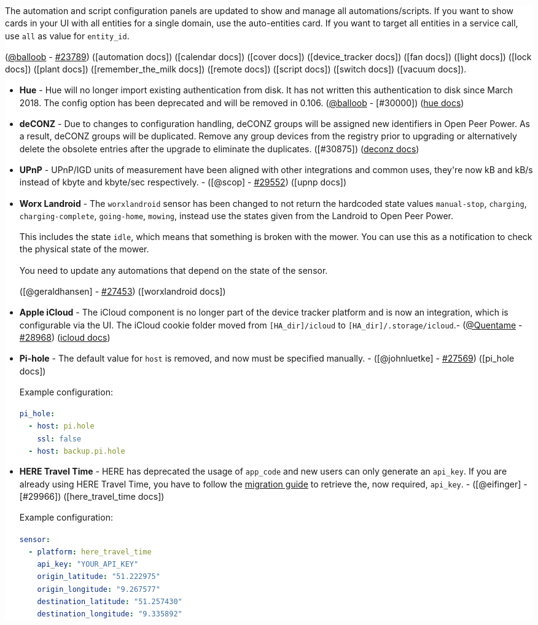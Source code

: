   The automation and script configuration panels are updated to show and manage all automations/scripts. If you want to show cards in your UI with all entities for a single domain, use the auto-entities card. If you want to target all entities in a service call, use `all` as value for `entity_id`.

  ([@balloob] - [#23789]) ([automation docs]) ([calendar docs]) ([cover docs]) ([device_tracker docs]) ([fan docs]) ([light docs]) ([lock docs]) ([plant  docs]) ([remember_the_milk docs]) ([remote docs]) ([script docs]) ([switch docs]) ([vacuum docs]).

- __Hue__ - Hue will no longer import existing authentication from disk. It has not written this authentication to disk since March 2018. The config option has been deprecated and will be removed in 0.106. ([@balloob] - [#30000]) ([hue docs])

- __deCONZ__ - Due to changes to configuration handling, deCONZ groups will be assigned new identifiers in Open Peer Power. As a result, deCONZ groups will be duplicated. Remove any group devices from the registry prior to upgrading or alternatively delete the obsolete entries after the upgrade to eliminate the duplicates. ([#30875]) ([deconz docs])

- __UPnP__ - UPnP/IGD units of measurement have been aligned with other integrations and common uses, they're now kB and kB/s instead of kbyte and kbyte/sec respectively. - ([@scop] - [#29552]) ([upnp docs])

- __Worx Landroid__ - The `worxlandroid` sensor has been changed to not return the hardcoded state values `manual-stop`, `charging`, `charging-complete`, `going-home`, `mowing`, instead use the states given from the Landroid to Open Peer Power.

  This includes the state `idle`, which means that something is broken with the mower. You can use this as a notification to check the physical state of the mower.

  You need to update any automations that depend on the state of the sensor.

  ([@geraldhansen] - [#27453]) ([worxlandroid docs])

- __Apple iCloud__ - The iCloud component is no longer part of the device tracker platform and is now an integration, which is configurable via the UI. The iCloud cookie folder moved from `[HA_dir]/icloud` to `[HA_dir]/.storage/icloud`.- ([@Quentame] - [#28968]) ([icloud docs])

- __Pi-hole__ - The default value for `host` is removed, and now must be specified manually. - ([@johnluetke] - [#27569]) ([pi_hole docs])

    Example configuration:

  ```yaml
  pi_hole:
    - host: pi.hole
      ssl: false
    - host: backup.pi.hole
  ```

- __HERE Travel Time__ - HERE has deprecated the usage of `app_code` and new users can only generate an `api_key`. If you are already using HERE Travel Time, you have to follow the [migration guide](https://developer.here.com/documentation/authentication/dev_guide/topics/api-key-credentials.html) to retrieve the, now required, `api_key`. - ([@eifinger] - [#29966]) ([here_travel_time docs])

    Example configuration:

  ```yaml
  sensor:
    - platform: here_travel_time
      api_key: "YOUR_API_KEY"
      origin_latitude: "51.222975"
      origin_longitude: "9.267577"
      destination_latitude: "51.257430"
      destination_longitude: "9.335892"
  ```


[#30791]: https://github.com/OpenPeerPower/Open-Peer-Power/pull/30791
[#30797]: https://github.com/OpenPeerPower/Open-Peer-Power/pull/30797
[#30803]: https://github.com/OpenPeerPower/Open-Peer-Power/pull/30803
[#30810]: https://github.com/OpenPeerPower/Open-Peer-Power/pull/30810
[#30822]: https://github.com/OpenPeerPower/Open-Peer-Power/pull/30822
[#30825]: https://github.com/OpenPeerPower/Open-Peer-Power/pull/30825
[#30828]: https://github.com/OpenPeerPower/Open-Peer-Power/pull/30828
[#30836]: https://github.com/OpenPeerPower/Open-Peer-Power/pull/30836
[#30846]: https://github.com/OpenPeerPower/Open-Peer-Power/pull/30846
[#30849]: https://github.com/OpenPeerPower/Open-Peer-Power/pull/30849
[#30850]: https://github.com/OpenPeerPower/Open-Peer-Power/pull/30850
[@Quentame]: https://github.com/Quentame
[@bachya]: https://github.com/bachya
[@balloob]: https://github.com/balloob
[@bendavid]: https://github.com/bendavid
[@frenck]: https://github.com/frenck
[@jdeluyck]: https://github.com/jdeluyck
[@peroyvind]: https://github.com/peroyvind
[@pvizeli]: https://github.com/pvizeli
[@springstan]: https://github.com/springstan
[ambient_station docs]: /integrations/ambient_station/
[emulated_roku docs]: /integrations/emulated_roku/
[hue docs]: /integrations/hue/
[icloud docs]: /integrations/icloud/
[mikrotik docs]: /integrations/mikrotik/
[mpd docs]: /integrations/mpd/
[msteams docs]: /integrations/msteams/
[webostv docs]: /integrations/webostv/
[#30803]: https://github.com/OpenPeerPower/Open-Peer-Power/pull/30803
[#30889]: https://github.com/OpenPeerPower/Open-Peer-Power/pull/30889
[#30903]: https://github.com/OpenPeerPower/Open-Peer-Power/pull/30903
[#30904]: https://github.com/OpenPeerPower/Open-Peer-Power/pull/30904
[#30911]: https://github.com/OpenPeerPower/Open-Peer-Power/pull/30911
[#30919]: https://github.com/OpenPeerPower/Open-Peer-Power/pull/30919
[#30920]: https://github.com/OpenPeerPower/Open-Peer-Power/pull/30920
[#30921]: https://github.com/OpenPeerPower/Open-Peer-Power/pull/30921
[#30924]: https://github.com/OpenPeerPower/Open-Peer-Power/pull/30924
[@Kane610]: https://github.com/Kane610
[@SukramJ]: https://github.com/SukramJ
[@balloob]: https://github.com/balloob
[@bramkragten]: https://github.com/bramkragten
[@dmulcahey]: https://github.com/dmulcahey
[@frenck]: https://github.com/frenck
[@ochlocracy]: https://github.com/ochlocracy
[alexa docs]: /integrations/alexa/
[deconz docs]: /integrations/deconz/
[frontend docs]: /integrations/frontend/
[homematicip_cloud docs]: /integrations/homematicip_cloud/
[hue docs]: /integrations/hue/
[ring docs]: /integrations/ring/
[zha docs]: /integrations/zha/
[#30960]: https://github.com/OpenPeerPower/Open-Peer-Power/pull/30960
[#30974]: https://github.com/OpenPeerPower/Open-Peer-Power/pull/30974
[#30975]: https://github.com/OpenPeerPower/Open-Peer-Power/pull/30975
[#30993]: https://github.com/OpenPeerPower/Open-Peer-Power/pull/30993
[#31015]: https://github.com/OpenPeerPower/Open-Peer-Power/pull/31015
[@JeffLIrion]: https://github.com/JeffLIrion
[@balloob]: https://github.com/balloob
[@frenck]: https://github.com/frenck
[@jdeluyck]: https://github.com/jdeluyck
[@steve-gombos]: https://github.com/steve-gombos
[deconz docs]: /integrations/deconz/
[emulated_roku docs]: /integrations/emulated_roku/
[ring docs]: /integrations/ring/
[water_heater docs]: /integrations/water_heater/
[#23789]: https://github.com/OpenPeerPower/Open-Peer-Power/pull/23789
[#24426]: https://github.com/OpenPeerPower/Open-Peer-Power/pull/24426
[#25364]: https://github.com/OpenPeerPower/Open-Peer-Power/pull/25364
[#26650]: https://github.com/OpenPeerPower/Open-Peer-Power/pull/26650
[#27453]: https://github.com/OpenPeerPower/Open-Peer-Power/pull/27453
[#27569]: https://github.com/OpenPeerPower/Open-Peer-Power/pull/27569
[#27692]: https://github.com/OpenPeerPower/Open-Peer-Power/pull/27692
[#27867]: https://github.com/OpenPeerPower/Open-Peer-Power/pull/27867
[#27920]: https://github.com/OpenPeerPower/Open-Peer-Power/pull/27920
[#27964]: https://github.com/OpenPeerPower/Open-Peer-Power/pull/27964
[#28155]: https://github.com/OpenPeerPower/Open-Peer-Power/pull/28155
[#28197]: https://github.com/OpenPeerPower/Open-Peer-Power/pull/28197
[#28276]: https://github.com/OpenPeerPower/Open-Peer-Power/pull/28276
[#28340]: https://github.com/OpenPeerPower/Open-Peer-Power/pull/28340
[#28484]: https://github.com/OpenPeerPower/Open-Peer-Power/pull/28484
[#28537]: https://github.com/OpenPeerPower/Open-Peer-Power/pull/28537
[#28579]: https://github.com/OpenPeerPower/Open-Peer-Power/pull/28579
[#28652]: https://github.com/OpenPeerPower/Open-Peer-Power/pull/28652
[#28671]: https://github.com/OpenPeerPower/Open-Peer-Power/pull/28671
[#28719]: https://github.com/OpenPeerPower/Open-Peer-Power/pull/28719
[#28744]: https://github.com/OpenPeerPower/Open-Peer-Power/pull/28744
[#28837]: https://github.com/OpenPeerPower/Open-Peer-Power/pull/28837
[#28959]: https://github.com/OpenPeerPower/Open-Peer-Power/pull/28959
[#28968]: https://github.com/OpenPeerPower/Open-Peer-Power/pull/28968
[#28975]: https://github.com/OpenPeerPower/Open-Peer-Power/pull/28975
[#29223]: https://github.com/OpenPeerPower/Open-Peer-Power/pull/29223
[#29244]: https://github.com/OpenPeerPower/Open-Peer-Power/pull/29244
[#29246]: https://github.com/OpenPeerPower/Open-Peer-Power/pull/29246
[#29295]: https://github.com/OpenPeerPower/Open-Peer-Power/pull/29295
[#29296]: https://github.com/OpenPeerPower/Open-Peer-Power/pull/29296
[#29374]: https://github.com/OpenPeerPower/Open-Peer-Power/pull/29374
[#29377]: https://github.com/OpenPeerPower/Open-Peer-Power/pull/29377
[#29379]: https://github.com/OpenPeerPower/Open-Peer-Power/pull/29379
[#29439]: https://github.com/OpenPeerPower/Open-Peer-Power/pull/29439
[#29465]: https://github.com/OpenPeerPower/Open-Peer-Power/pull/29465
[#29485]: https://github.com/OpenPeerPower/Open-Peer-Power/pull/29485
[#29487]: https://github.com/OpenPeerPower/Open-Peer-Power/pull/29487
[#29494]: https://github.com/OpenPeerPower/Open-Peer-Power/pull/29494
[#29497]: https://github.com/OpenPeerPower/Open-Peer-Power/pull/29497
[#29498]: https://github.com/OpenPeerPower/Open-Peer-Power/pull/29498
[#29499]: https://github.com/OpenPeerPower/Open-Peer-Power/pull/29499
[#29500]: https://github.com/OpenPeerPower/Open-Peer-Power/pull/29500
[#29501]: https://github.com/OpenPeerPower/Open-Peer-Power/pull/29501
[#29504]: https://github.com/OpenPeerPower/Open-Peer-Power/pull/29504
[#29506]: https://github.com/OpenPeerPower/Open-Peer-Power/pull/29506
[#29507]: https://github.com/OpenPeerPower/Open-Peer-Power/pull/29507
[#29508]: https://github.com/OpenPeerPower/Open-Peer-Power/pull/29508
[#29509]: https://github.com/OpenPeerPower/Open-Peer-Power/pull/29509
[#29510]: https://github.com/OpenPeerPower/Open-Peer-Power/pull/29510
[#29511]: https://github.com/OpenPeerPower/Open-Peer-Power/pull/29511
[#29513]: https://github.com/OpenPeerPower/Open-Peer-Power/pull/29513
[#29514]: https://github.com/OpenPeerPower/Open-Peer-Power/pull/29514
[#29515]: https://github.com/OpenPeerPower/Open-Peer-Power/pull/29515
[#29516]: https://github.com/OpenPeerPower/Open-Peer-Power/pull/29516
[#29517]: https://github.com/OpenPeerPower/Open-Peer-Power/pull/29517
[#29518]: https://github.com/OpenPeerPower/Open-Peer-Power/pull/29518
[#29520]: https://github.com/OpenPeerPower/Open-Peer-Power/pull/29520
[#29523]: https://github.com/OpenPeerPower/Open-Peer-Power/pull/29523
[#29525]: https://github.com/OpenPeerPower/Open-Peer-Power/pull/29525
[#29527]: https://github.com/OpenPeerPower/Open-Peer-Power/pull/29527
[#29530]: https://github.com/OpenPeerPower/Open-Peer-Power/pull/29530
[#29534]: https://github.com/OpenPeerPower/Open-Peer-Power/pull/29534
[#29535]: https://github.com/OpenPeerPower/Open-Peer-Power/pull/29535
[#29537]: https://github.com/OpenPeerPower/Open-Peer-Power/pull/29537
[#29538]: https://github.com/OpenPeerPower/Open-Peer-Power/pull/29538
[#29539]: https://github.com/OpenPeerPower/Open-Peer-Power/pull/29539
[#29540]: https://github.com/OpenPeerPower/Open-Peer-Power/pull/29540
[#29541]: https://github.com/OpenPeerPower/Open-Peer-Power/pull/29541
[#29542]: https://github.com/OpenPeerPower/Open-Peer-Power/pull/29542
[#29543]: https://github.com/OpenPeerPower/Open-Peer-Power/pull/29543
[#29544]: https://github.com/OpenPeerPower/Open-Peer-Power/pull/29544
[#29545]: https://github.com/OpenPeerPower/Open-Peer-Power/pull/29545
[#29546]: https://github.com/OpenPeerPower/Open-Peer-Power/pull/29546
[#29547]: https://github.com/OpenPeerPower/Open-Peer-Power/pull/29547
[#29548]: https://github.com/OpenPeerPower/Open-Peer-Power/pull/29548
[#29550]: https://github.com/OpenPeerPower/Open-Peer-Power/pull/29550
[#29552]: https://github.com/OpenPeerPower/Open-Peer-Power/pull/29552
[#29553]: https://github.com/OpenPeerPower/Open-Peer-Power/pull/29553
[#29555]: https://github.com/OpenPeerPower/Open-Peer-Power/pull/29555
[#29556]: https://github.com/OpenPeerPower/Open-Peer-Power/pull/29556
[#29557]: https://github.com/OpenPeerPower/Open-Peer-Power/pull/29557
[#29558]: https://github.com/OpenPeerPower/Open-Peer-Power/pull/29558
[#29560]: https://github.com/OpenPeerPower/Open-Peer-Power/pull/29560
[#29561]: https://github.com/OpenPeerPower/Open-Peer-Power/pull/29561
[#29562]: https://github.com/OpenPeerPower/Open-Peer-Power/pull/29562
[#29564]: https://github.com/OpenPeerPower/Open-Peer-Power/pull/29564
[#29566]: https://github.com/OpenPeerPower/Open-Peer-Power/pull/29566
[#29571]: https://github.com/OpenPeerPower/Open-Peer-Power/pull/29571
[#29573]: https://github.com/OpenPeerPower/Open-Peer-Power/pull/29573
[#29575]: https://github.com/OpenPeerPower/Open-Peer-Power/pull/29575
[#29579]: https://github.com/OpenPeerPower/Open-Peer-Power/pull/29579
[#29581]: https://github.com/OpenPeerPower/Open-Peer-Power/pull/29581
[#29582]: https://github.com/OpenPeerPower/Open-Peer-Power/pull/29582
[#29584]: https://github.com/OpenPeerPower/Open-Peer-Power/pull/29584
[#29586]: https://github.com/OpenPeerPower/Open-Peer-Power/pull/29586
[#29592]: https://github.com/OpenPeerPower/Open-Peer-Power/pull/29592
[#29594]: https://github.com/OpenPeerPower/Open-Peer-Power/pull/29594
[#29597]: https://github.com/OpenPeerPower/Open-Peer-Power/pull/29597
[#29598]: https://github.com/OpenPeerPower/Open-Peer-Power/pull/29598
[#29601]: https://github.com/OpenPeerPower/Open-Peer-Power/pull/29601
[#29607]: https://github.com/OpenPeerPower/Open-Peer-Power/pull/29607
[#29608]: https://github.com/OpenPeerPower/Open-Peer-Power/pull/29608
[#29609]: https://github.com/OpenPeerPower/Open-Peer-Power/pull/29609
[#29610]: https://github.com/OpenPeerPower/Open-Peer-Power/pull/29610
[#29611]: https://github.com/OpenPeerPower/Open-Peer-Power/pull/29611
[#29612]: https://github.com/OpenPeerPower/Open-Peer-Power/pull/29612
[#29613]: https://github.com/OpenPeerPower/Open-Peer-Power/pull/29613
[#29614]: https://github.com/OpenPeerPower/Open-Peer-Power/pull/29614
[#29615]: https://github.com/OpenPeerPower/Open-Peer-Power/pull/29615
[#29616]: https://github.com/OpenPeerPower/Open-Peer-Power/pull/29616
[#29617]: https://github.com/OpenPeerPower/Open-Peer-Power/pull/29617
[#29618]: https://github.com/OpenPeerPower/Open-Peer-Power/pull/29618
[#29619]: https://github.com/OpenPeerPower/Open-Peer-Power/pull/29619
[#29620]: https://github.com/OpenPeerPower/Open-Peer-Power/pull/29620
[#29621]: https://github.com/OpenPeerPower/Open-Peer-Power/pull/29621
[#29622]: https://github.com/OpenPeerPower/Open-Peer-Power/pull/29622
[#29623]: https://github.com/OpenPeerPower/Open-Peer-Power/pull/29623
[#29624]: https://github.com/OpenPeerPower/Open-Peer-Power/pull/29624
[#29625]: https://github.com/OpenPeerPower/Open-Peer-Power/pull/29625
[#29626]: https://github.com/OpenPeerPower/Open-Peer-Power/pull/29626
[#29627]: https://github.com/OpenPeerPower/Open-Peer-Power/pull/29627
[#29628]: https://github.com/OpenPeerPower/Open-Peer-Power/pull/29628
[#29629]: https://github.com/OpenPeerPower/Open-Peer-Power/pull/29629
[#29630]: https://github.com/OpenPeerPower/Open-Peer-Power/pull/29630
[#29631]: https://github.com/OpenPeerPower/Open-Peer-Power/pull/29631
[#29632]: https://github.com/OpenPeerPower/Open-Peer-Power/pull/29632
[#29633]: https://github.com/OpenPeerPower/Open-Peer-Power/pull/29633
[#29634]: https://github.com/OpenPeerPower/Open-Peer-Power/pull/29634
[#29635]: https://github.com/OpenPeerPower/Open-Peer-Power/pull/29635
[#29638]: https://github.com/OpenPeerPower/Open-Peer-Power/pull/29638
[#29641]: https://github.com/OpenPeerPower/Open-Peer-Power/pull/29641
[#29644]: https://github.com/OpenPeerPower/Open-Peer-Power/pull/29644
[#29645]: https://github.com/OpenPeerPower/Open-Peer-Power/pull/29645
[#29646]: https://github.com/OpenPeerPower/Open-Peer-Power/pull/29646
[#29647]: https://github.com/OpenPeerPower/Open-Peer-Power/pull/29647
[#29648]: https://github.com/OpenPeerPower/Open-Peer-Power/pull/29648
[#29649]: https://github.com/OpenPeerPower/Open-Peer-Power/pull/29649
[#29650]: https://github.com/OpenPeerPower/Open-Peer-Power/pull/29650
[#29651]: https://github.com/OpenPeerPower/Open-Peer-Power/pull/29651
[#29652]: https://github.com/OpenPeerPower/Open-Peer-Power/pull/29652
[#29653]: https://github.com/OpenPeerPower/Open-Peer-Power/pull/29653
[#29654]: https://github.com/OpenPeerPower/Open-Peer-Power/pull/29654
[#29655]: https://github.com/OpenPeerPower/Open-Peer-Power/pull/29655
[#29656]: https://github.com/OpenPeerPower/Open-Peer-Power/pull/29656
[#29657]: https://github.com/OpenPeerPower/Open-Peer-Power/pull/29657
[#29658]: https://github.com/OpenPeerPower/Open-Peer-Power/pull/29658
[#29659]: https://github.com/OpenPeerPower/Open-Peer-Power/pull/29659
[#29660]: https://github.com/OpenPeerPower/Open-Peer-Power/pull/29660
[#29662]: https://github.com/OpenPeerPower/Open-Peer-Power/pull/29662
[#29663]: https://github.com/OpenPeerPower/Open-Peer-Power/pull/29663
[#29664]: https://github.com/OpenPeerPower/Open-Peer-Power/pull/29664